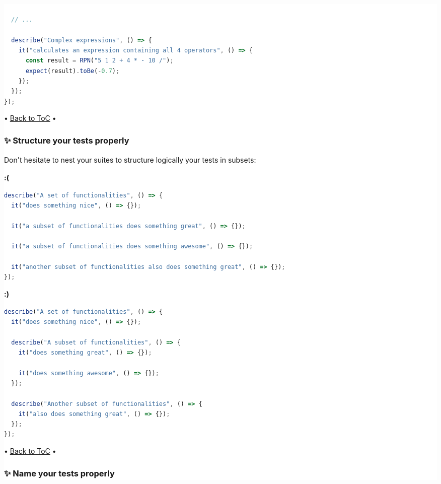 ```js

  // ...

  describe("Complex expressions", () => {
    it("calculates an expression containing all 4 operators", () => {
      const result = RPN("5 1 2 + 4 * - 10 /");
      expect(result).toBe(-0.7);
    });
  });
});
```

• [Back to ToC](#-table-of-contents) •

### ✨ Structure your tests properly

Don't hesitate to nest your suites to structure logically your tests in subsets:

**:(**

```js
describe("A set of functionalities", () => {
  it("does something nice", () => {});

  it("a subset of functionalities does something great", () => {});

  it("a subset of functionalities does something awesome", () => {});

  it("another subset of functionalities also does something great", () => {});
});
```

**:)**

```js
describe("A set of functionalities", () => {
  it("does something nice", () => {});

  describe("A subset of functionalities", () => {
    it("does something great", () => {});

    it("does something awesome", () => {});
  });

  describe("Another subset of functionalities", () => {
    it("also does something great", () => {});
  });
});
```

• [Back to ToC](#-table-of-contents) •

### ✨ Name your tests properly
